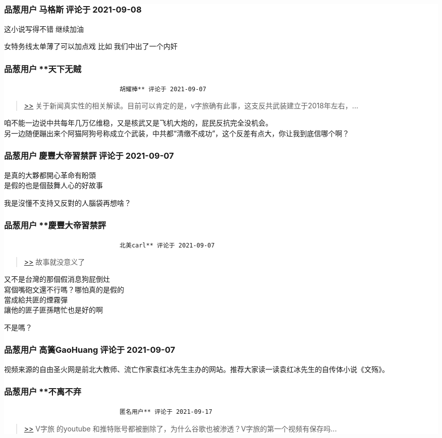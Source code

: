

            
### 品葱用户 **马格斯** 评论于 2021-09-08
        
这小说写得不错 继续加油   
  
女特务线太单薄了可以加点戏 比如 我们中出了一个内奸
        


            
### 品葱用户 **天下无贼				
									胡耀棒** 评论于 2021-09-07
        
> [\>>]( "/article/item_id-694167#") 关于新闻真实性的相关解读。目前可以肯定的是，v字旅确有此事，这支反共武装建立于2018年左右，...

  
  
咱不能一边说中共每年几万亿维稳，又是核武又是飞机大炮的，屁民反抗完全没机会。  
另一边随便蹦出来个阿猫阿狗号称成立个武装，中共都“清缴不成功”，这个反差有点大，你让我到底信哪个啊？
        


            
### 品葱用户 **慶豐大帝習禁評** 评论于 2021-09-07
        
是真的大夥都開心革命有盼頭  
是假的也是個鼓舞人心的好故事  
  
我是沒懂不支持又反對的人腦袋再想啥？
        


            
### 品葱用户 **慶豐大帝習禁評				
									北美carl** 评论于 2021-09-07
        
> [\>>]( "/article/item_id-694152#") 故事就没意义了

  
  
又不是台灣的那個假消息狗屁倒灶  
寫個嘴砲文還不行嗎？哪怕真的是假的  
當成給共匪的煙霧彈  
讓他的匪子匪孫瞎忙也是好的啊  
  
不是嗎？
        


            
### 品葱用户 **高簧GaoHuang** 评论于 2021-09-07
        
视频来源的自由圣火网是前北大教师、流亡作家袁红冰先生主办的网站。推荐大家读一读袁红冰先生的自传体小说《文殇》。
        


            
### 品葱用户 **不离不弃				
									匿名用户** 评论于 2021-09-17
        
> [\>>]( "/article/item_id-694248#") V字旅 的youtube 和推特账号都被删除了，为什么谷歌也被渗透？V字旅的第一个视频有保存吗...
